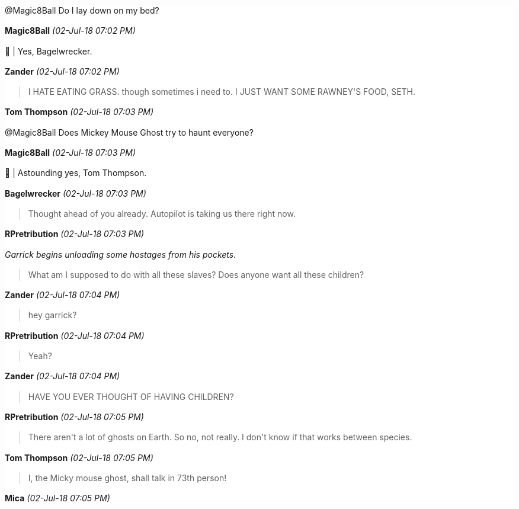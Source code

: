 @Magic8Ball Do I lay down on my bed?

**Magic8Ball** _(02-Jul-18 07:02 PM)_

🎱 | Yes, Bagelwrecker.

**Zander** _(02-Jul-18 07:02 PM)_

> I HATE EATING GRASS.
> though sometimes i need to.
> I JUST WANT SOME RAWNEY'S FOOD, SETH.

**Tom Thompson** _(02-Jul-18 07:03 PM)_

@Magic8Ball Does Mickey Mouse Ghost try to haunt everyone?

**Magic8Ball** _(02-Jul-18 07:03 PM)_

🎱 | Astounding yes, Tom Thompson.

**Bagelwrecker** _(02-Jul-18 07:03 PM)_

> Thought ahead of you already.
> Autopilot is taking us there right now.

**RPretribution** _(02-Jul-18 07:03 PM)_

_Garrick begins unloading some hostages from his pockets._

> What am I supposed to do with all these slaves?
> Does anyone want all these children?

**Zander** _(02-Jul-18 07:04 PM)_

> hey garrick?

**RPretribution** _(02-Jul-18 07:04 PM)_

> Yeah?

**Zander** _(02-Jul-18 07:04 PM)_

> HAVE YOU EVER THOUGHT OF HAVING CHILDREN?

**RPretribution** _(02-Jul-18 07:05 PM)_

> There aren't a lot of ghosts on Earth.
> So no, not really.
> I don't know if that works between species.

**Tom Thompson** _(02-Jul-18 07:05 PM)_

> I, the Micky mouse ghost, shall talk in 73th person!

**Mica** _(02-Jul-18 07:05 PM)_
